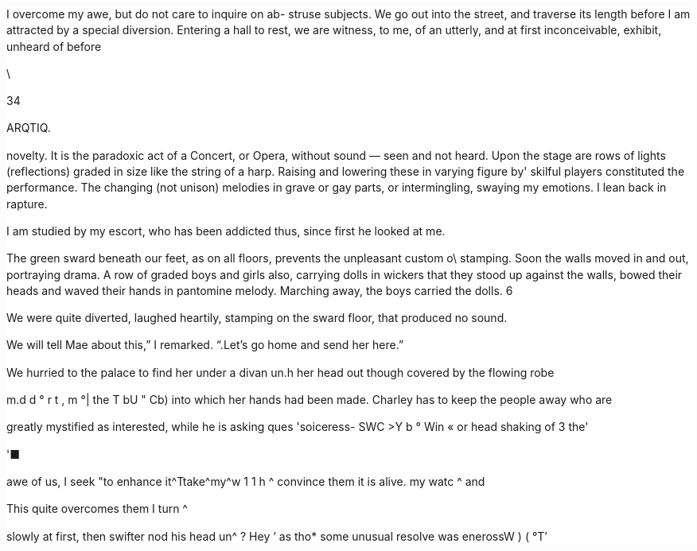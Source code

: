 I overcome my awe, but do not care to inquire on ab- 
struse subjects. We go out into the street, and traverse 
its length before I am attracted by a special diversion. 
Entering a hall to rest, we are witness, to me, of an utterly, 
and at first inconceivable, exhibit, unheard of before 


\ 


34 


ARQTIQ. 


novelty. It is the paradoxic act of a Concert, or Opera, 
without sound — seen and not heard. Upon the stage are 
rows of lights (reflections) graded in size like the string 
of a harp. Raising and lowering these in varying figure 
by' skilful players constituted the performance. The 
changing (not unison) melodies in grave or gay parts, or 
intermingling, swaying my emotions. I lean back in 
rapture. 

I am studied by my escort, who has been addicted 
thus, since first he looked at me. 

The green sward beneath our feet, as on all floors, 
prevents the unpleasant custom o\ stamping. Soon the 
walls moved in and out, portraying drama. A row of 
graded boys and girls also, carrying dolls in wickers that 
they stood up against the walls, bowed their heads and 
waved their hands in pantomine melody. Marching 
away, the boys carried the dolls. 6 

We were quite diverted, laughed heartily, stamping 
on the sward floor, that produced no sound. 

We will tell Mae about this,” I remarked. “.Let’s 
go home and send her here.” 

We hurried to the palace to find her under a divan 
un.h her head out though covered by the flowing robe 

m.d d ° r t , m °| the T bU " Cb) into which her hands had been 
made. Charley has to keep the people away who are 

greatly mystified as interested, while he is asking ques 
'soiceress- SWC >Y b ° Win « or head shaking of 3 the' 

'■ 

awe of us, I seek "to enhance it^Ttake^my^w 1 1 h ^ 
convince them it is alive. my watc ^ and 

This quite overcomes them I turn ^ 

slowly at first, then swifter nod his head un^ ? Hey ’ 
as tho* some unusual resolve was enerossW ) ( °T’ 
